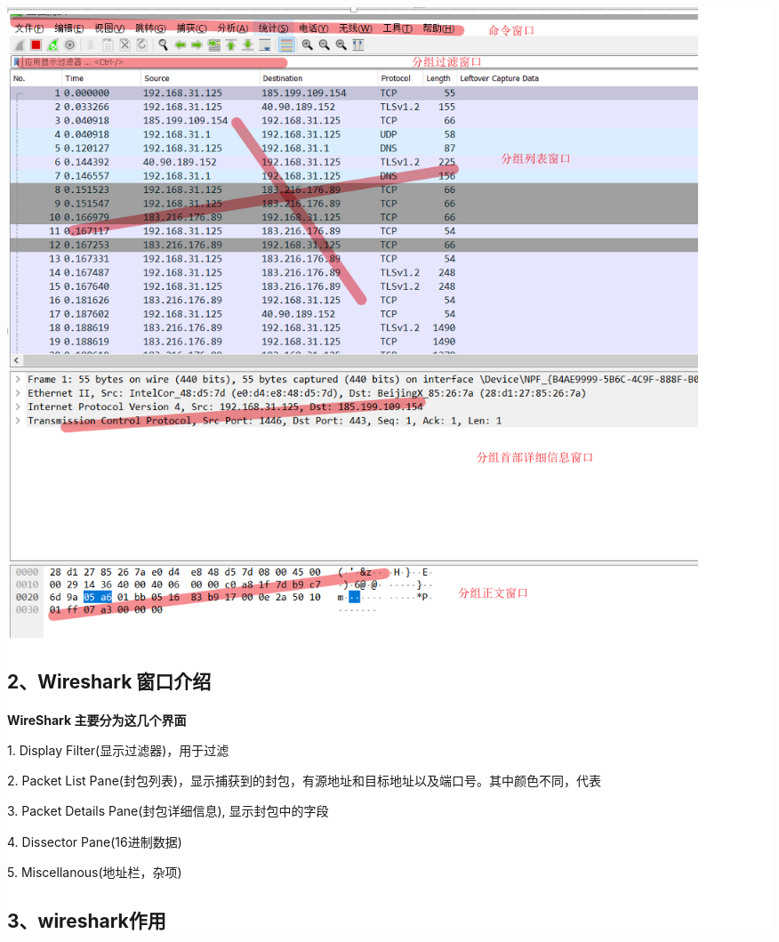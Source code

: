 ![image-20220826211135327](wireshark.assets/image-20220826211135327.png)

##  2、Wireshark 窗口介绍

**WireShark 主要分为这几个界面**

1\. Display Filter(显示过滤器)，用于过滤

2\. Packet List
Pane(封包列表)，显示捕获到的封包，有源地址和目标地址以及端口号。其中颜色不同，代表

3\. Packet Details Pane(封包详细信息), 显示封包中的字段

4\. Dissector Pane(16进制数据)

5\. Miscellanous(地址栏，杂项)

##  3、wireshark作用
